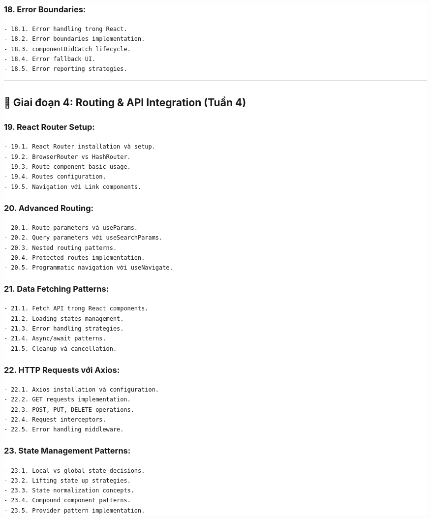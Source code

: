 ### **18. Error Boundaries:**

    - 18.1. Error handling trong React.
    - 18.2. Error boundaries implementation.
    - 18.3. componentDidCatch lifecycle.
    - 18.4. Error fallback UI.
    - 18.5. Error reporting strategies.

---

## 📅 Giai đoạn 4: Routing & API Integration (Tuần 4)

### **19. React Router Setup:**

    - 19.1. React Router installation và setup.
    - 19.2. BrowserRouter vs HashRouter.
    - 19.3. Route component basic usage.
    - 19.4. Routes configuration.
    - 19.5. Navigation với Link components.

### **20. Advanced Routing:**

    - 20.1. Route parameters và useParams.
    - 20.2. Query parameters với useSearchParams.
    - 20.3. Nested routing patterns.
    - 20.4. Protected routes implementation.
    - 20.5. Programmatic navigation với useNavigate.

### **21. Data Fetching Patterns:**

    - 21.1. Fetch API trong React components.
    - 21.2. Loading states management.
    - 21.3. Error handling strategies.
    - 21.4. Async/await patterns.
    - 21.5. Cleanup và cancellation.

### **22. HTTP Requests với Axios:**

    - 22.1. Axios installation và configuration.
    - 22.2. GET requests implementation.
    - 22.3. POST, PUT, DELETE operations.
    - 22.4. Request interceptors.
    - 22.5. Error handling middleware.

### **23. State Management Patterns:**

    - 23.1. Local vs global state decisions.
    - 23.2. Lifting state up strategies.
    - 23.3. State normalization concepts.
    - 23.4. Compound component patterns.
    - 23.5. Provider pattern implementation.
